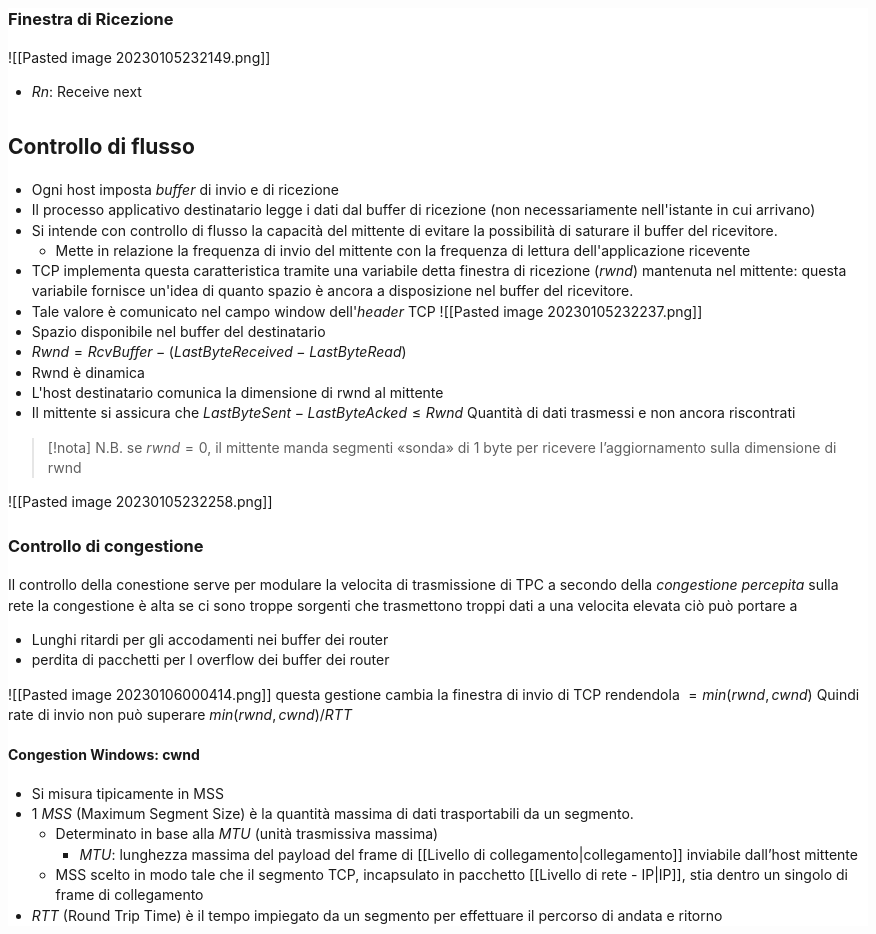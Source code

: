 ### Finestra di Ricezione 
![[Pasted image 20230105232149.png]]
- _Rn_: Receive next 

## Controllo di flusso 
-  Ogni host imposta _buffer_ di invio e di ricezione 
- Il processo applicativo destinatario legge i dati dal buffer di ricezione (non necessariamente nell'istante in cui arrivano)
- Si intende con controllo di flusso la capacità del mittente di evitare la possibilità di saturare il buffer del ricevitore. 
	- Mette in relazione la frequenza di invio del mittente con la frequenza di lettura dell'applicazione ricevente
- TCP implementa questa caratteristica tramite una variabile detta finestra di ricezione (_rwnd_) mantenuta nel mittente: questa variabile fornisce un'idea di quanto spazio è ancora a disposizione nel buffer del ricevitore. 
- Tale valore è comunicato nel campo window dell'_header_ TCP
![[Pasted image 20230105232237.png]]
-  Spazio disponibile nel buffer del destinatario 
- $Rwnd= RcvBuffer-(LastByteReceived-LastByteRead)$ 
- Rwnd è dinamica 
- L'host destinatario comunica la dimensione di rwnd al mittente 
- Il mittente si assicura che $LastByteSent-LastByteAcked ≤ Rwnd$ Quantità di dati trasmessi e non ancora riscontrati 
>[!nota]
 N.B. se $rwnd=0$, il mittente manda segmenti «sonda» di 1 byte per ricevere l’aggiornamento sulla dimensione di rwnd
 
![[Pasted image 20230105232258.png]]


### Controllo di congestione
Il controllo della conestione serve per modulare la velocita di trasmissione di TPC a secondo della _congestione percepita_ sulla rete
la congestione è alta se ci sono troppe sorgenti che trasmettono troppi dati a una velocita elevata ciò può portare a 
- Lunghi ritardi  per gli accodamenti nei buffer dei router
- perdita di pacchetti per l overflow dei buffer dei router

![[Pasted image 20230106000414.png]]
questa gestione cambia la finestra di invio di TCP rendendola $=min(rwnd,cwnd)$
Quindi rate di invio non può superare $min(rwnd,cwnd)/RTT$

#### Congestion Windows: cwnd
-  Si misura tipicamente in MSS 
- 1 _MSS_ (Maximum Segment Size) è la quantità massima di dati trasportabili da un segmento. 
	- Determinato in base alla _MTU_ (unità trasmissiva massima) 
		- _MTU_: lunghezza massima del payload del frame di [[Livello di collegamento|collegamento]] inviabile dall’host mittente 
	- MSS scelto in modo tale che il segmento TCP, incapsulato in pacchetto [[Livello di rete - IP|IP]], stia dentro un singolo di frame di collegamento 
- _RTT_ (Round Trip Time) è il tempo impiegato da un segmento per effettuare il percorso di andata e ritorno
